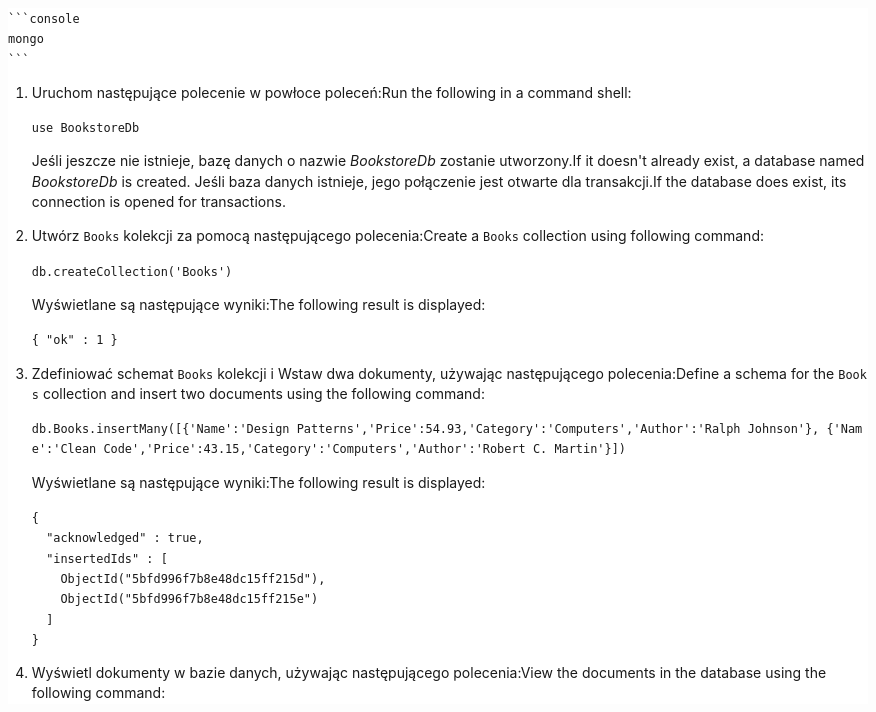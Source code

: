     ```console
    mongo
    ```

1. <span data-ttu-id="ee6c8-141">Uruchom następujące polecenie w powłoce poleceń:</span><span class="sxs-lookup"><span data-stu-id="ee6c8-141">Run the following in a command shell:</span></span>

    ```console
    use BookstoreDb
    ```

    <span data-ttu-id="ee6c8-142">Jeśli jeszcze nie istnieje, bazę danych o nazwie *BookstoreDb* zostanie utworzony.</span><span class="sxs-lookup"><span data-stu-id="ee6c8-142">If it doesn't already exist, a database named *BookstoreDb* is created.</span></span> <span data-ttu-id="ee6c8-143">Jeśli baza danych istnieje, jego połączenie jest otwarte dla transakcji.</span><span class="sxs-lookup"><span data-stu-id="ee6c8-143">If the database does exist, its connection is opened for transactions.</span></span>

1. <span data-ttu-id="ee6c8-144">Utwórz `Books` kolekcji za pomocą następującego polecenia:</span><span class="sxs-lookup"><span data-stu-id="ee6c8-144">Create a `Books` collection using following command:</span></span>

    ```console
    db.createCollection('Books')
    ```

    <span data-ttu-id="ee6c8-145">Wyświetlane są następujące wyniki:</span><span class="sxs-lookup"><span data-stu-id="ee6c8-145">The following result is displayed:</span></span>

    ```console
    { "ok" : 1 }
    ```

1. <span data-ttu-id="ee6c8-146">Zdefiniować schemat `Books` kolekcji i Wstaw dwa dokumenty, używając następującego polecenia:</span><span class="sxs-lookup"><span data-stu-id="ee6c8-146">Define a schema for the `Books` collection and insert two documents using the following command:</span></span>

    ```console
    db.Books.insertMany([{'Name':'Design Patterns','Price':54.93,'Category':'Computers','Author':'Ralph Johnson'}, {'Name':'Clean Code','Price':43.15,'Category':'Computers','Author':'Robert C. Martin'}])
    ```

    <span data-ttu-id="ee6c8-147">Wyświetlane są następujące wyniki:</span><span class="sxs-lookup"><span data-stu-id="ee6c8-147">The following result is displayed:</span></span>

    ```console
    {
      "acknowledged" : true,
      "insertedIds" : [
        ObjectId("5bfd996f7b8e48dc15ff215d"),
        ObjectId("5bfd996f7b8e48dc15ff215e")
      ]
    }
    ```

1. <span data-ttu-id="ee6c8-148">Wyświetl dokumenty w bazie danych, używając następującego polecenia:</span><span class="sxs-lookup"><span data-stu-id="ee6c8-148">View the documents in the database using the following command:</span></span>
